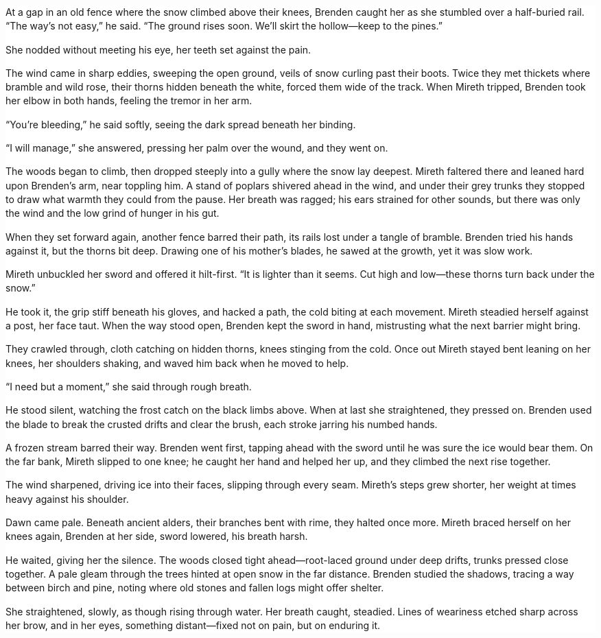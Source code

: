 At a gap in an old fence where the snow climbed above their knees, Brenden caught her as she stumbled over a half-buried rail. “The way’s not easy,” he said. “The ground rises soon. We’ll skirt the hollow—keep to the pines.”

She nodded without meeting his eye, her teeth set against the pain.

The wind came in sharp eddies, sweeping the open ground, veils of snow curling past their boots. Twice they met thickets where bramble and wild rose, their thorns hidden beneath the white, forced them wide of the track. When Mireth tripped, Brenden took her elbow in both hands, feeling the tremor in her arm.

“You’re bleeding,” he said softly, seeing the dark spread beneath her binding.

“I will manage,” she answered, pressing her palm over the wound, and they went on.

The woods began to climb, then dropped steeply into a gully where the snow lay deepest. Mireth faltered there and leaned hard upon Brenden’s arm, near toppling him. A stand of poplars shivered ahead in the wind, and under their grey trunks they stopped to draw what warmth they could from the pause. Her breath was ragged; his ears strained for other sounds, but there was only the wind and the low grind of hunger in his gut.

When they set forward again, another fence barred their path, its rails lost under a tangle of bramble. Brenden tried his hands against it, but the thorns bit deep. Drawing one of his mother’s blades, he sawed at the growth, yet it was slow work.

Mireth unbuckled her sword and offered it hilt-first. “It is lighter than it seems. Cut high and low—these thorns turn back under the snow.”

He took it, the grip stiff beneath his gloves, and hacked a path, the cold biting at each movement. Mireth steadied herself against a post, her face taut. When the way stood open, Brenden kept the sword in hand, mistrusting what the next barrier might bring.

They crawled through, cloth catching on hidden thorns, knees stinging from the cold. Once out Mireth stayed bent leaning on her knees, her shoulders shaking, and waved him back when he moved to help.

“I need but a moment,” she said through rough breath.

He stood silent, watching the frost catch on the black limbs above. When at last she straightened, they pressed on. Brenden used the blade to break the crusted drifts and clear the brush, each stroke jarring his numbed hands.

A frozen stream barred their way. Brenden went first, tapping ahead with the sword until he was sure the ice would bear them. On the far bank, Mireth slipped to one knee; he caught her hand and helped her up, and they climbed the next rise together.

The wind sharpened, driving ice into their faces, slipping through every seam. Mireth’s steps grew shorter, her weight at times heavy against his shoulder.

Dawn came pale. Beneath ancient alders, their branches bent with rime, they halted once more. Mireth braced herself on her knees again, Brenden at her side, sword lowered, his breath harsh.

He waited, giving her the silence. The woods closed tight ahead—root-laced ground under deep drifts, trunks pressed close together. A pale gleam through the trees hinted at open snow in the far distance. Brenden studied the shadows, tracing a way between birch and pine, noting where old stones and fallen logs might offer shelter.

She straightened, slowly, as though rising through water. Her breath caught, steadied. Lines of weariness etched sharp across her brow, and in her eyes, something distant—fixed not on pain, but on enduring it.
